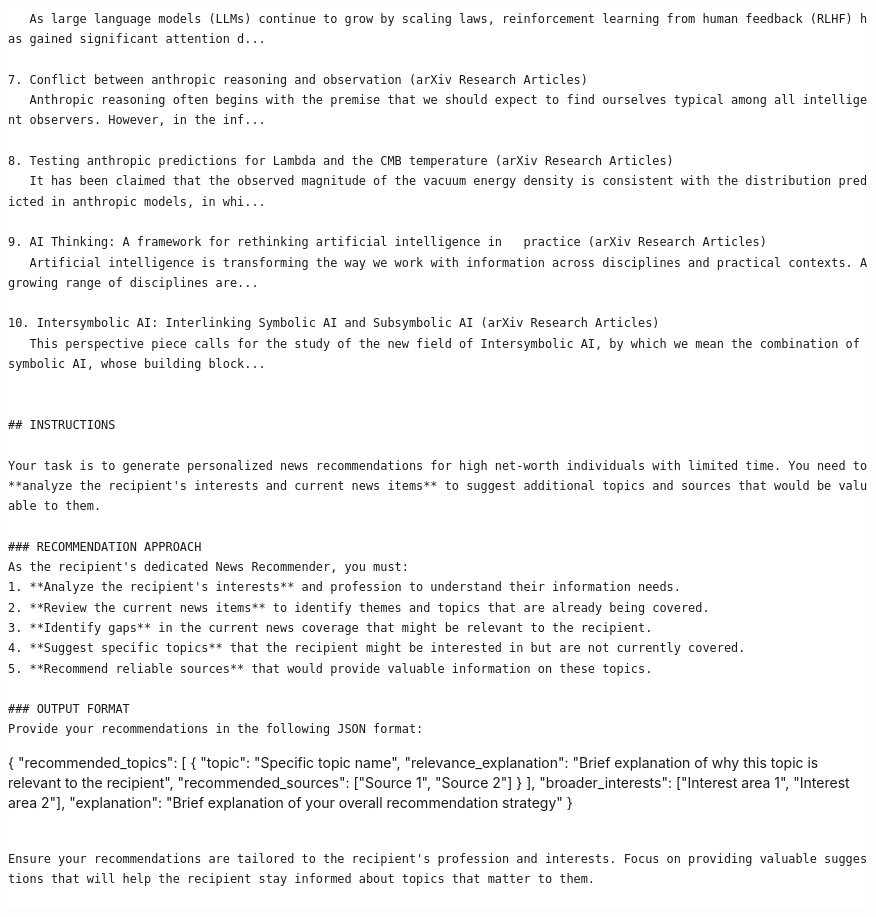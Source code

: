 ```text
   As large language models (LLMs) continue to grow by scaling laws, reinforcement learning from human feedback (RLHF) has gained significant attention d...

7. Conflict between anthropic reasoning and observation (arXiv Research Articles)
   Anthropic reasoning often begins with the premise that we should expect to find ourselves typical among all intelligent observers. However, in the inf...

8. Testing anthropic predictions for Lambda and the CMB temperature (arXiv Research Articles)
   It has been claimed that the observed magnitude of the vacuum energy density is consistent with the distribution predicted in anthropic models, in whi...

9. AI Thinking: A framework for rethinking artificial intelligence in   practice (arXiv Research Articles)
   Artificial intelligence is transforming the way we work with information across disciplines and practical contexts. A growing range of disciplines are...

10. Intersymbolic AI: Interlinking Symbolic AI and Subsymbolic AI (arXiv Research Articles)
   This perspective piece calls for the study of the new field of Intersymbolic AI, by which we mean the combination of symbolic AI, whose building block...


## INSTRUCTIONS

Your task is to generate personalized news recommendations for high net-worth individuals with limited time. You need to **analyze the recipient's interests and current news items** to suggest additional topics and sources that would be valuable to them.

### RECOMMENDATION APPROACH
As the recipient's dedicated News Recommender, you must:
1. **Analyze the recipient's interests** and profession to understand their information needs.
2. **Review the current news items** to identify themes and topics that are already being covered.
3. **Identify gaps** in the current news coverage that might be relevant to the recipient.
4. **Suggest specific topics** that the recipient might be interested in but are not currently covered.
5. **Recommend reliable sources** that would provide valuable information on these topics.

### OUTPUT FORMAT
Provide your recommendations in the following JSON format:
```
{
  "recommended_topics": [
    {
      "topic": "Specific topic name",
      "relevance_explanation": "Brief explanation of why this topic is relevant to the recipient",
      "recommended_sources": ["Source 1", "Source 2"]
    }
  ],
  "broader_interests": ["Interest area 1", "Interest area 2"],
  "explanation": "Brief explanation of your overall recommendation strategy"
}
```

Ensure your recommendations are tailored to the recipient's profession and interests. Focus on providing valuable suggestions that will help the recipient stay informed about topics that matter to them.


```
